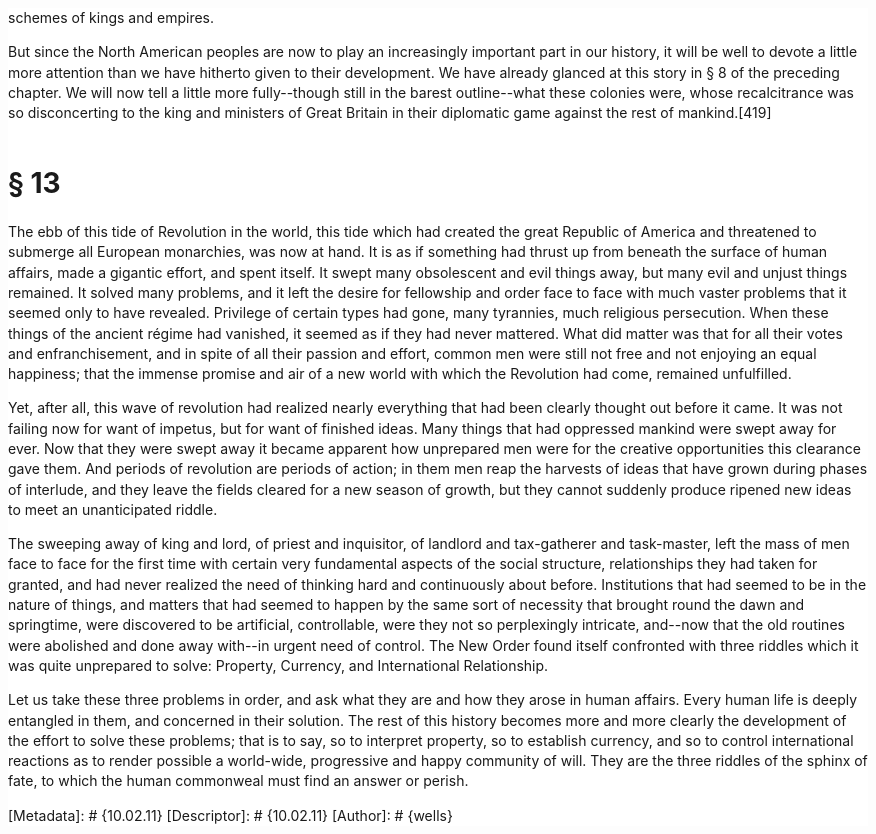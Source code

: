 schemes of kings and empires.

But since the North American peoples are now to play an increasingly important
part in our history, it will be well to devote a little more attention than we
have hitherto given to their development. We have already glanced at this story
in § 8 of the preceding chapter. We will now tell a little more fully--though
still in the barest outline--what these colonies were, whose recalcitrance was
so disconcerting to the king and ministers of Great Britain in their diplomatic
game against the rest of mankind.[419]

# § 13
The ebb of this tide of Revolution in the world, this tide which had created
the great Republic of America and threatened to submerge all European
monarchies, was now at hand. It is as if something had thrust up from beneath
the surface of human affairs, made a gigantic effort, and spent itself. It
swept many obsolescent and evil things away, but many evil and unjust things
remained. It solved many problems, and it left the desire for fellowship and
order face to face with much vaster problems that it seemed only to have
revealed. Privilege of certain types had gone, many tyrannies, much religious
persecution. When these things of the ancient régime had vanished, it seemed as
if they had never mattered. What did matter was that for all their votes and
enfranchisement, and in spite of all their passion and effort, common men were
still not free and not enjoying an equal happiness; that the immense promise
and air of a new world with which the Revolution had come, remained
unfulfilled.

Yet, after all, this wave of revolution had realized nearly everything that had
been clearly thought out before it came. It was not failing now for want of
impetus, but for want of finished ideas. Many things that had oppressed mankind
were swept away for ever. Now that they were swept away it became apparent how
unprepared men were for the creative opportunities this clearance gave them.
And periods of revolution are periods of action; in them men reap the harvests
of ideas that have grown during phases of interlude, and they leave the fields
cleared for a new season of growth, but they cannot suddenly produce ripened
new ideas to meet an unanticipated riddle.

The sweeping away of king and lord, of priest and inquisitor, of landlord and
tax-gatherer and task-master, left the mass of men face to face for the first
time with certain very fundamental aspects of the social structure,
relationships they had taken for granted, and had never realized the need of
thinking hard and continuously about before. Institutions that had seemed to be
in the nature of things, and matters that had seemed to happen by the same sort
of necessity that brought round the dawn and springtime, were discovered to be
artificial, controllable, were they not so perplexingly intricate, and--now
that the old routines were abolished and done away with--in urgent need of
control. The New Order found itself confronted with three riddles which it was
quite unprepared to solve: Property, Currency, and International Relationship.

Let us take these three problems in order, and ask what they are and how they
arose in human affairs. Every human life is deeply entangled in them, and
concerned in their solution. The rest of this history becomes more and more
clearly the development of the effort to solve these problems; that is to say,
so to interpret property, so to establish currency, and so to control
international reactions as to render possible a world-wide, progressive and
happy community of will. They are the three riddles of the sphinx of fate, to
which the human commonweal must find an answer or perish.


[Metadata]: # {10.02.11}
[Descriptor]: # {10.02.11}
[Author]: # {wells}